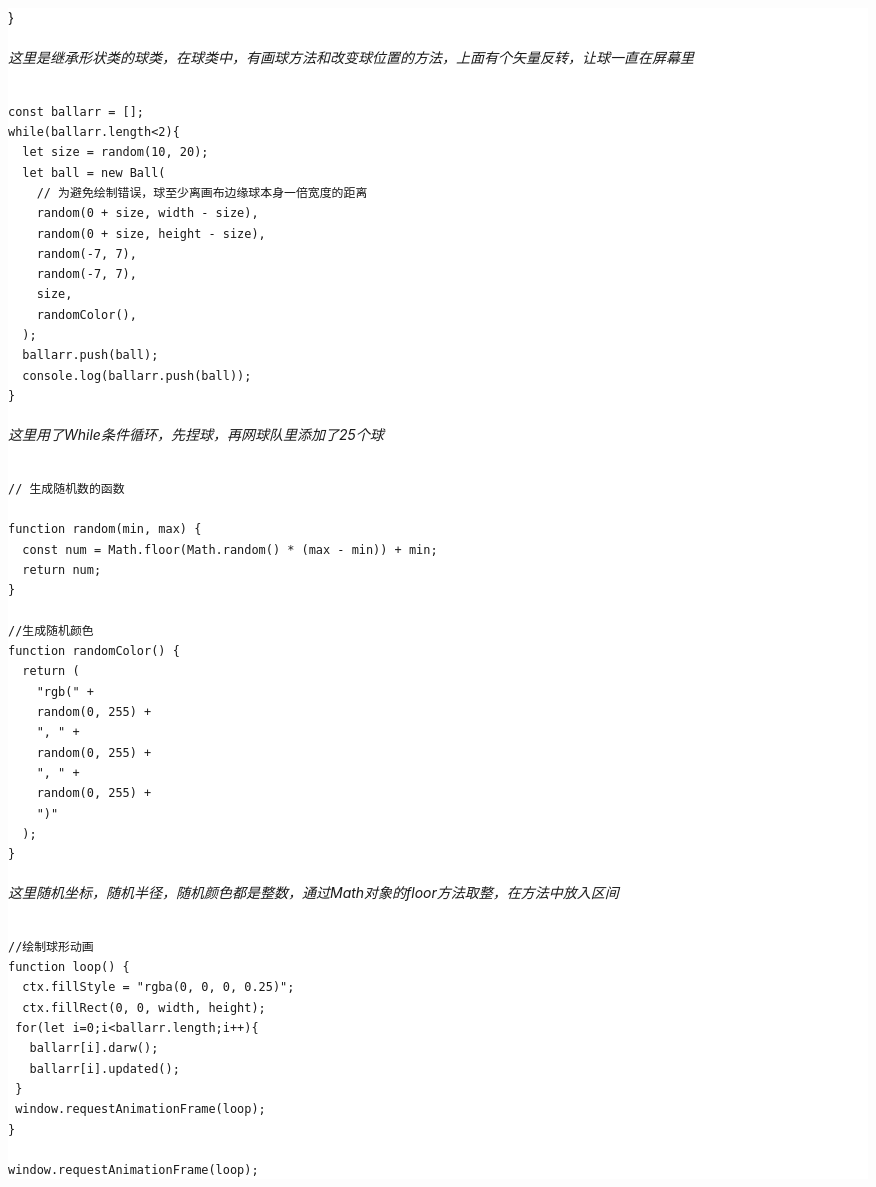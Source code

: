 }

###### 这里是继承形状类的球类，在球类中，有画球方法和改变球位置的方法，上面有个矢量反转，让球一直在屏幕里

```
const ballarr = [];
while(ballarr.length<2){
  let size = random(10, 20);
  let ball = new Ball(
    // 为避免绘制错误，球至少离画布边缘球本身一倍宽度的距离
    random(0 + size, width - size),
    random(0 + size, height - size),
    random(-7, 7),
    random(-7, 7),
    size,
    randomColor(),
  );
  ballarr.push(ball);
  console.log(ballarr.push(ball));
}
```

###### 这里用了While条件循环，先捏球，再网球队里添加了25个球

```
// 生成随机数的函数

function random(min, max) {
  const num = Math.floor(Math.random() * (max - min)) + min;
  return num;
}

//生成随机颜色
function randomColor() {
  return (
    "rgb(" +
    random(0, 255) +
    ", " +
    random(0, 255) +
    ", " +
    random(0, 255) +
    ")"
  );
}
```

###### 这里随机坐标，随机半径，随机颜色都是整数，通过Math对象的floor方法取整，在方法中放入区间

```
//绘制球形动画
function loop() {
  ctx.fillStyle = "rgba(0, 0, 0, 0.25)";
  ctx.fillRect(0, 0, width, height);
 for(let i=0;i<ballarr.length;i++){
   ballarr[i].darw();
   ballarr[i].updated();
 }
 window.requestAnimationFrame(loop);
}

window.requestAnimationFrame(loop);
```
